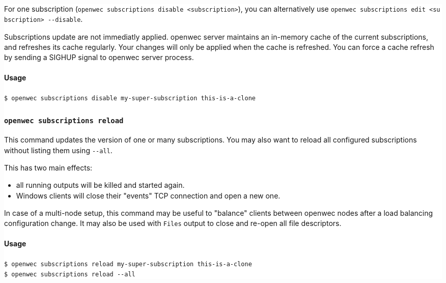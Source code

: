 For one subscription (`openwec subscriptions disable <subscription>`), you can alternatively use `openwec subscriptions edit <subscription> --disable`.

Subscriptions update are not immediatly applied. openwec server maintains an in-memory cache of the current subscriptions, and refreshes its cache regularly. Your changes will only be applied when the cache is refreshed. You can force a cache refresh by sending a SIGHUP signal to openwec server process.

#### Usage

```
$ openwec subscriptions disable my-super-subscription this-is-a-clone
```


### `openwec subscriptions reload`

This command updates the version of one or many subscriptions. You may also want to reload all configured subscriptions without listing them using `--all`.

This has two main effects:
* all running outputs will be killed and started again.
* Windows clients will close their "events" TCP connection and open a new one.

In case of a multi-node setup, this command may be useful to "balance" clients between openwec nodes after a load balancing configuration change. It may also be used with `Files` output to close and re-open all file descriptors.


#### Usage

```
$ openwec subscriptions reload my-super-subscription this-is-a-clone
$ openwec subscriptions reload --all
```
